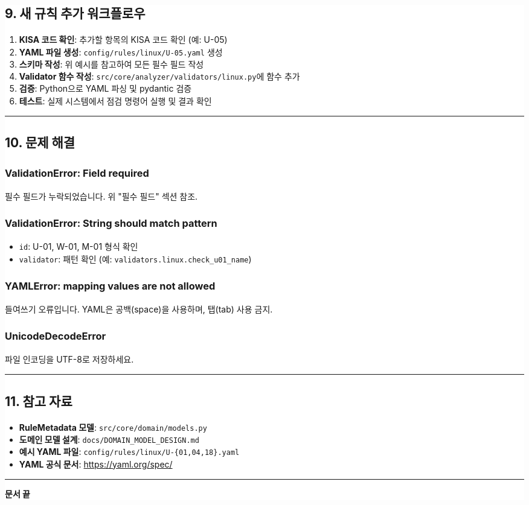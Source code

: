 
## 9. 새 규칙 추가 워크플로우

1. **KISA 코드 확인**: 추가할 항목의 KISA 코드 확인 (예: U-05)
2. **YAML 파일 생성**: `config/rules/linux/U-05.yaml` 생성
3. **스키마 작성**: 위 예시를 참고하여 모든 필수 필드 작성
4. **Validator 함수 작성**: `src/core/analyzer/validators/linux.py`에 함수 추가
5. **검증**: Python으로 YAML 파싱 및 pydantic 검증
6. **테스트**: 실제 시스템에서 점검 명령어 실행 및 결과 확인

---

## 10. 문제 해결

### ValidationError: Field required

필수 필드가 누락되었습니다. 위 "필수 필드" 섹션 참조.

### ValidationError: String should match pattern

- `id`: U-01, W-01, M-01 형식 확인
- `validator`: 패턴 확인 (예: `validators.linux.check_u01_name`)

### YAMLError: mapping values are not allowed

들여쓰기 오류입니다. YAML은 공백(space)을 사용하며, 탭(tab) 사용 금지.

### UnicodeDecodeError

파일 인코딩을 UTF-8로 저장하세요.

---

## 11. 참고 자료

- **RuleMetadata 모델**: `src/core/domain/models.py`
- **도메인 모델 설계**: `docs/DOMAIN_MODEL_DESIGN.md`
- **예시 YAML 파일**: `config/rules/linux/U-{01,04,18}.yaml`
- **YAML 공식 문서**: https://yaml.org/spec/

---

**문서 끝**
